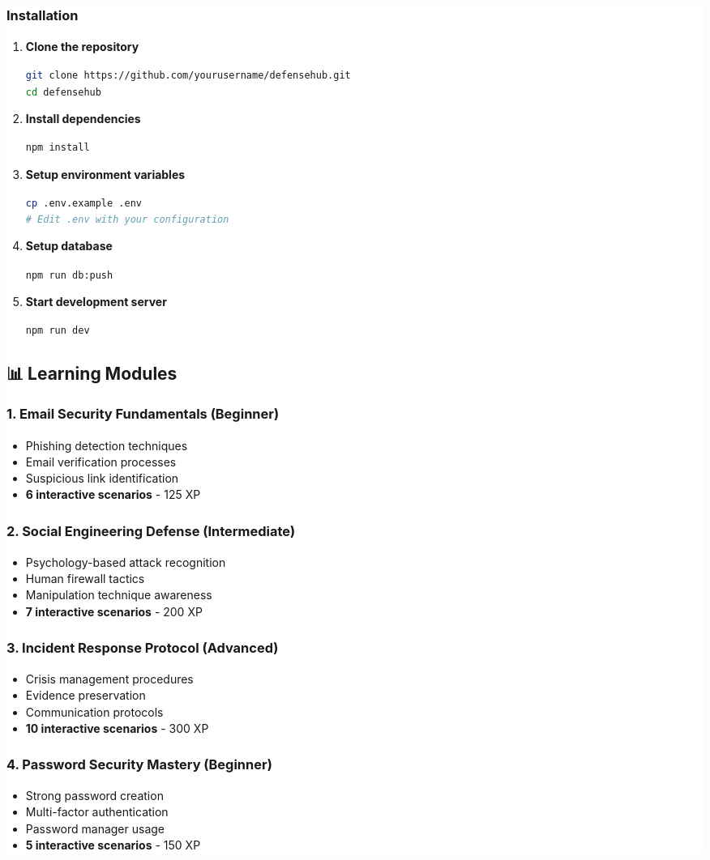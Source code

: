 ### Installation

1. **Clone the repository**
   ```bash
   git clone https://github.com/yourusername/defensehub.git
   cd defensehub
   ```

2. **Install dependencies**
   ```bash
   npm install
   ```

3. **Setup environment variables**
   ```bash
   cp .env.example .env
   # Edit .env with your configuration
   ```

4. **Setup database**
   ```bash
   npm run db:push
   ```

5. **Start development server**
   ```bash
   npm run dev
   ```

## 📊 Learning Modules

### 1. Email Security Fundamentals (Beginner)
- Phishing detection techniques
- Email verification processes
- Suspicious link identification
- **6 interactive scenarios** - 125 XP

### 2. Social Engineering Defense (Intermediate)
- Psychology-based attack recognition
- Human firewall tactics
- Manipulation technique awareness
- **7 interactive scenarios** - 200 XP

### 3. Incident Response Protocol (Advanced)
- Crisis management procedures
- Evidence preservation
- Communication protocols
- **10 interactive scenarios** - 300 XP

### 4. Password Security Mastery (Beginner)
- Strong password creation
- Multi-factor authentication
- Password manager usage
- **5 interactive scenarios** - 150 XP
